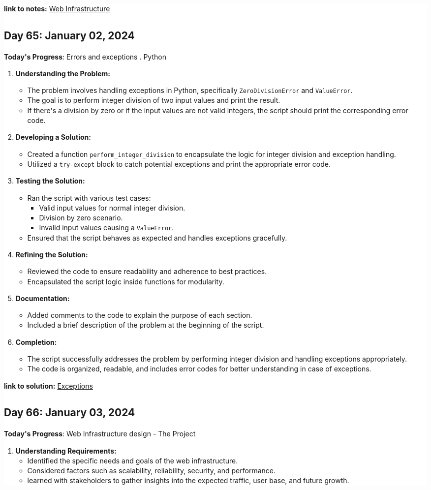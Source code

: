
**link to notes:** [Web Infrastructure](https://github.com/hunterxcobby/WEB-DEV_learning/tree/main/web_infrastructure)



## Day 65: January 02, 2024

**Today's Progress**: Errors and exceptions . Python

1. **Understanding the Problem:**
   - The problem involves handling exceptions in Python, specifically `ZeroDivisionError` and `ValueError`.
   - The goal is to perform integer division of two input values and print the result.
   - If there's a division by zero or if the input values are not valid integers, the script should print the corresponding error code.

2. **Developing a Solution:**
   - Created a function `perform_integer_division` to encapsulate the logic for integer division and exception handling.
   - Utilized a `try-except` block to catch potential exceptions and print the appropriate error code.

3. **Testing the Solution:**
   - Ran the script with various test cases:
     - Valid input values for normal integer division.
     - Division by zero scenario.
     - Invalid input values causing a `ValueError`.
   - Ensured that the script behaves as expected and handles exceptions gracefully.

4. **Refining the Solution:**
   - Reviewed the code to ensure readability and adherence to best practices.
   - Encapsulated the script logic inside functions for modularity.

5. **Documentation:**
   - Added comments to the code to explain the purpose of each section.
   - Included a brief description of the problem at the beginning of the script.

6. **Completion:**
   - The script successfully addresses the problem by performing integer division and handling exceptions appropriately.
   - The code is organized, readable, and includes error codes for better understanding in case of exceptions.


**link to solution:** [Exceptions](https://github.com/hunterxcobby/Python-Challenges/tree/main/01-HackerRank/14-Exceptions)



## Day 66: January 03, 2024

**Today's Progress**: Web Infrastructure design - The Project

1. **Understanding Requirements:**
   - Identified the specific needs and goals of the web infrastructure.
   - Considered factors such as scalability, reliability, security, and performance.
   - learned with stakeholders to gather insights into the expected traffic, user base, and future growth.
